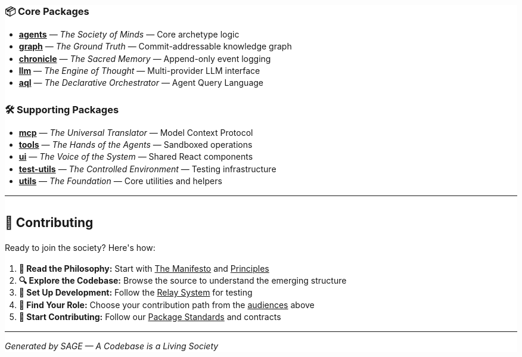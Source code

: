 ### 📦 Core Packages
- **[agents](../packages/agents/README.md)** — *The Society of Minds* — Core archetype logic
- **[graph](../packages/graph/README.md)** — *The Ground Truth* — Commit-addressable knowledge graph  
- **[chronicle](../packages/chronicle/README.md)** — *The Sacred Memory* — Append-only event logging
- **[llm](../packages/llm/README.md)** — *The Engine of Thought* — Multi-provider LLM interface
- **[aql](../packages/aql/README.md)** — *The Declarative Orchestrator* — Agent Query Language

### 🛠️ Supporting Packages
- **[mcp](../packages/mcp/README.md)** — *The Universal Translator* — Model Context Protocol
- **[tools](../packages/tools/README.md)** — *The Hands of the Agents* — Sandboxed operations
- **[ui](../packages/ui/README.md)** — *The Voice of the System* — Shared React components
- **[test-utils](../packages/test-utils/README.md)** — *The Controlled Environment* — Testing infrastructure
- **[utils](../packages/utils/README.md)** — *The Foundation* — Core utilities and helpers

---

## 🤝 Contributing

Ready to join the society? Here's how:

1. **📖 Read the Philosophy:** Start with [The Manifesto](./core-concepts/Manifesto.md) and [Principles](./core-concepts/Principles.md)
2. **🔍 Explore the Codebase:** Browse the source to understand the emerging structure  
3. **🧪 Set Up Development:** Follow the [Relay System](./guides/Relay.md) for testing
4. **🎯 Find Your Role:** Choose your contribution path from the [audiences](#-different-audiences-different-paths) above
5. **🚀 Start Contributing:** Follow our [Package Standards](./Package-Standards.md) and contracts

---

*Generated by SAGE — A Codebase is a Living Society*
